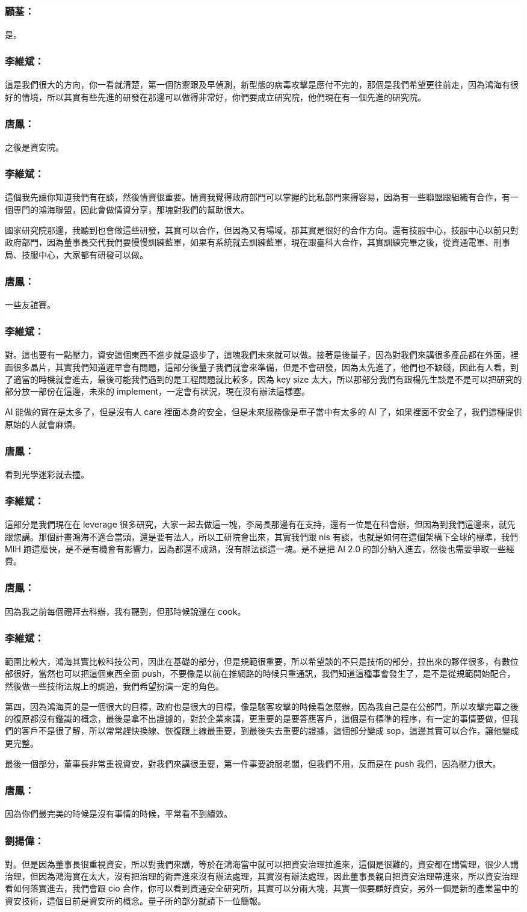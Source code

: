 ### 顧荃：
是。

### 李維斌：
這是我們很大的方向，你一看就清楚，第一個防禦跟及早偵測，新型態的病毒攻擊是應付不完的，那個是我們希望更往前走，因為鴻海有很好的情境，所以其實有些先進的研發在那邊可以做得非常好，你們要成立研究院，他們現在有一個先進的研究院。

### 唐鳳：
之後是資安院。

### 李維斌：
這個我先讓你知道我們有在談，然後情資很重要。情資我覺得政府部門可以掌握的比私部門來得容易，因為有一些聯盟跟組織有合作，有一個專門的鴻海聯盟，因此會做情資分享，那塊對我們的幫助很大。

國家研究院那邊，我聽到也會做這些研發，其實可以合作，但因為又有場域，那其實是很好的合作方向。還有技服中心，技服中心以前只對政府部門，因為董事長交代我們要慢慢訓練藍軍，如果有系統就去訓練藍軍，現在跟臺科大合作，其實訓練完畢之後，從資通電軍、刑事局、技服中心，大家都有研發可以做。

### 唐鳳：
一些友誼賽。

### 李維斌：
對。這也要有一點壓力，資安這個東西不進步就是退步了，這塊我們未來就可以做。接著是後量子，因為對我們來講很多產品都在外面，裡面很多晶片，其實我們知道遲早會有問題，這部分後量子我們就會來準備，但是不會研發，因為太先進了，他們也不缺錢，因此有人看，到了適當的時機就會進去，最後可能我們遇到的是工程問題就比較多，因為 key size 太大，所以那部分我們有跟楊先生談是不是可以把研究的部分放一部份在這邊，未來的 implement，一定會有狀況，現在沒有辦法這樣塞。

AI 能做的實在是太多了，但是沒有人 care 裡面本身的安全，但是未來服務像是車子當中有太多的 AI 了，如果裡面不安全了，我們這種提供原始的人就會麻煩。

### 唐鳳：
看到光學迷彩就去撞。

### 李維斌：
這部分是我們現在在 leverage 很多研究，大家一起去做這一塊，李局長那邊有在支持，還有一位是在科會辦，但因為到我們這邊來，就先跟您講。那個計畫鴻海不適合當頭，還是要有法人，所以工研院會出來，其實我們跟 nis 有談，也就是如何在這個架構下全球的標準，我們 MIH 跑這麼快，是不是有機會有影響力，因為都還不成熟，沒有辦法談這一塊。是不是把 AI 2.0 的部分納入進去，然後也需要爭取一些經費。

### 唐鳳：
因為我之前每個禮拜去科辦，我有聽到，但那時候說還在 cook。

### 李維斌：
範圍比較大，鴻海其實比較科技公司，因此在基礎的部分，但是規範很重要，所以希望談的不只是技術的部分，拉出來的夥伴很多，有數位部很好，當然也可以把這個東西全面 push，不要像是以前在推網路的時候只重通訊，我們知道這種事會發生了，是不是從規範開始配合，然後做一些技術法規上的調適，我們希望扮演一定的角色。

第四，因為鴻海真的是一個很大的目標，政府也是很大的目標，像是駭客攻擊的時候看怎麼辦，因為我自己是在公部門，所以攻擊完畢之後的復原都沒有鑑識的概念，最後是拿不出證據的，對於企業來講，更重要的是要答應客戶，這個是有標準的程序，有一定的事情要做，但我們的客戶不是很了解，所以常常趕快換線、恢復跟上線最重要，到最後失去重要的證據，這個部分變成 sop，這邊其實可以合作，讓他變成更完整。

最後一個部分，董事長非常重視資安，對我們來講很重要，第一件事要說服老闆，但我們不用，反而是在 push 我們，因為壓力很大。

### 唐鳳：
因為你們最完美的時候是沒有事情的時候，平常看不到績效。

### 劉揚偉：
對。但是因為董事長很重視資安，所以對我們來講，等於在鴻海當中就可以把資安治理拉進來，這個是很難的，資安都在講管理，很少人講治理，但因為鴻海實在太大，沒有把治理的術弄進來沒有辦法處理，其實沒有辦法處理，因此董事長親自把資安治理帶進來，所以資安治理看如何落實進去，我們會跟 cio 合作，你可以看到資通安全研究所，其實可以分兩大塊，其實一個要顧好資安，另外一個是新的產業當中的資安技術，這個目前是資安所的概念。量子所的部分就請下一位簡報。
